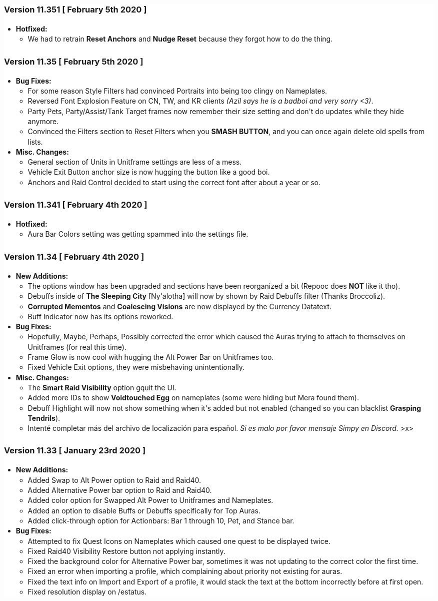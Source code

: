 ### Version 11.351 [ February 5th 2020 ]
*   **Hotfixed:**
    *   We had to retrain **Reset Anchors** and **Nudge Reset** because they forgot how to do the thing.

### Version 11.35 [ February 5th 2020 ]
*   **Bug Fixes:**
    *   For some reason Style Filters had convinced Portraits into being too clingy on Nameplates.
    *   Reversed Font Explosion Feature on CN, TW, and KR clients _(Azil says he is a badboi and very sorry <3)_.
    *   Party Pets, Party/Assist/Tank Target frames now remember their size setting and don't do updates while they hide anymore.
    *   Convinced the Filters section to Reset Filters when you **SMASH BUTTON**, and you can once again delete old spells from lists.
*   **Misc. Changes:**
    *   General section of Units in Unitframe settings are less of a mess.
    *   Vehicle Exit Button anchor size is now hugging the button like a good boi.
    *   Anchors and Raid Control decided to start using the correct font after about a year or so.

### Version 11.341 [ February 4th 2020 ]
*   **Hotfixed:**
    *   Aura Bar Colors setting was getting spammed into the settings file.

### Version 11.34 [ February 4th 2020 ]
*   **New Additions:**
    *   The options window has been upgraded and sections have been reorganized a bit (Repooc does **NOT** like it tho).
    *   Debuffs inside of **The Sleeping City** [Ny'alotha] will now by shown by Raid Debuffs filter (Thanks Broccoliz).
    *   **Corrupted Mementos** and **Coalescing Visions** are now displayed by the Currency Datatext.
    *   Buff Indicator now has its options reworked.
*   **Bug Fixes:**
    *   Hopefully, Maybe, Perhaps, Possibly corrected the error which caused the Auras trying to attach to themselves on Unitframes (for real this time).
    *   Frame Glow is now cool with hugging the Alt Power Bar on Unitframes too.
    *   Fixed Vehicle Exit options, they were misbehaving unintentionally.
*   **Misc. Changes:**
    *   The **Smart Raid Visibility** option gquit the UI.
    *   Added more IDs to show **Voidtouched Egg** on nameplates (some were hiding but Mera found them).
    *   Debuff Highlight will now not show something when it's added but not enabled (changed so you can blacklist **Grasping Tendrils**).
    *   Intenté completar más del archivo de localización para español. _Si es malo por favor mensaje Simpy en Discord._ >x>

### Version 11.33 [ January 23rd 2020 ]
*   **New Additions:**
    *   Added Swap to Alt Power option to Raid and Raid40.
    *   Added Alternative Power bar option to Raid and Raid40.
    *   Added color option for Swapped Alt Power to Unitframes and Nameplates.
    *   Added an option to disable Buffs or Debuffs specifically for Top Auras.
    *   Added click-through option for Actionbars: Bar 1 through 10, Pet, and Stance bar.
*   **Bug Fixes:**
    *   Attempted to fix Quest Icons on Nameplates which caused one quest to be displayed twice.
    *   Fixed Raid40 Visibility Restore button not applying instantly.
    *   Fixed the background color for Alternative Power bar, sometimes it was not updating to the correct color the first time.
    *   Fixed an error when importing a profile, which complaining about priority not existing for auras.
    *   Fixed the text info on Import and Export of a profile, it would stack the text at the bottom incorrectly before at first open.
    *   Fixed resolution display on /estatus.